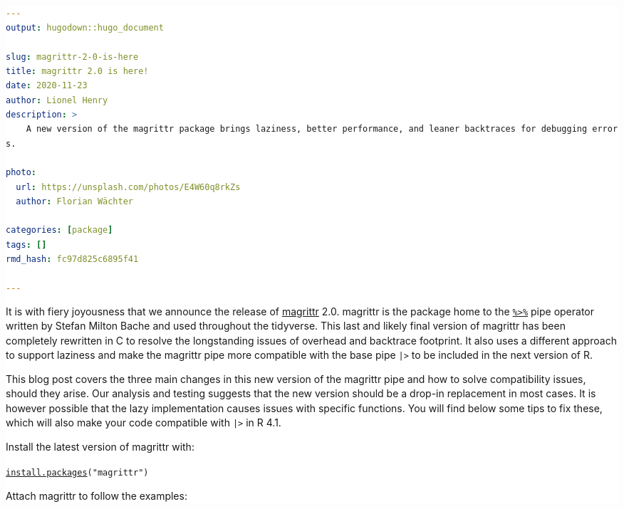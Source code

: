 ```yaml
---
output: hugodown::hugo_document

slug: magrittr-2-0-is-here
title: magrittr 2.0 is here!
date: 2020-11-23
author: Lionel Henry
description: >
    A new version of the magrittr package brings laziness, better performance, and leaner backtraces for debugging errors.

photo:
  url: https://unsplash.com/photos/E4W60q8rkZs
  author: Florian Wächter

categories: [package]
tags: []
rmd_hash: fc97d825c6895f41

---
```


<div class="highlight">

</div>

It is with fiery joyousness that we announce the release of [magrittr](https://magrittr.tidyverse.org/) 2.0. magrittr is the package home to the [`%>%`](https://magrittr.tidyverse.org/reference/pipe.html) pipe operator written by Stefan Milton Bache and used throughout the tidyverse. This last and likely final version of magrittr has been completely rewritten in C to resolve the longstanding issues of overhead and backtrace footprint. It also uses a different approach to support laziness and make the magrittr pipe more compatible with the base pipe `|>` to be included in the next version of R.

This blog post covers the three main changes in this new version of the magrittr pipe and how to solve compatibility issues, should they arise. Our analysis and testing suggests that the new version should be a drop-in replacement in most cases. It is however possible that the lazy implementation causes issues with specific functions. You will find below some tips to fix these, which will also make your code compatible with `|>` in R 4.1.

Install the latest version of magrittr with:

<div class="highlight">

<pre class='chroma'><code class='language-r' data-lang='r'><span class='nf'><a href='https://rdrr.io/r/utils/install.packages.html'>install.packages</a></span><span class='o'>(</span><span class='s'>"magrittr"</span><span class='o'>)</span>
</code></pre>

</div>

Attach magrittr to follow the examples:

<div class="highlight">


[^1]: See Luke Tierney's [keynote](https://youtu.be/X_eDHNVceCU?t=3099) at the useR! 2020 conference